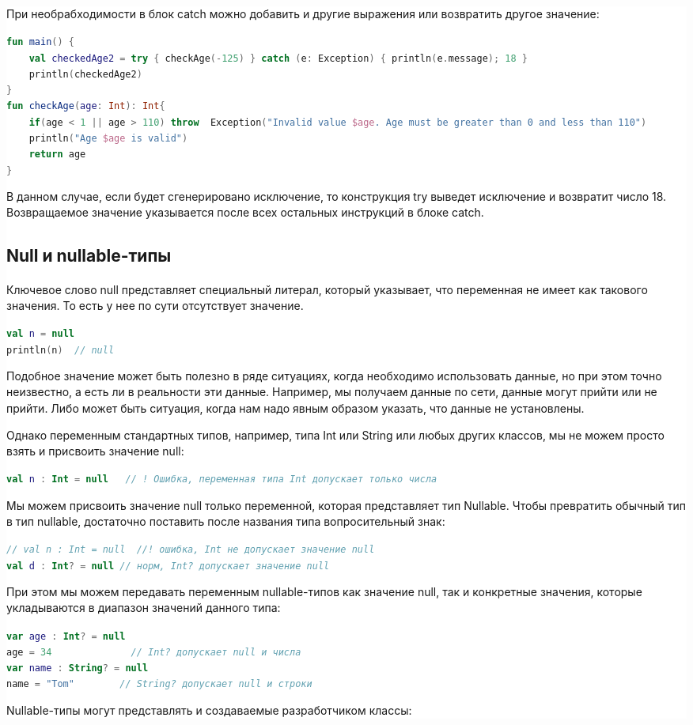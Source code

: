 При необрабходимости в блок catch можно добавить и другие выражения или возвратить другое значение:

```kotlin
fun main() {
    val checkedAge2 = try { checkAge(-125) } catch (e: Exception) { println(e.message); 18 }
    println(checkedAge2)
}
fun checkAge(age: Int): Int{
    if(age < 1 || age > 110) throw  Exception("Invalid value $age. Age must be greater than 0 and less than 110")
    println("Age $age is valid")
    return age
}
```
В данном случае, если будет сгенерировано исключение, то конструкция try выведет исключение и возвратит число 18. Возвращаемое значение указывается после всех остальных инструкций в блоке catch.

## Null и nullable-типы

Ключевое слово null представляет специальный литерал, который указывает, что переменная не имеет как такового значения. То есть у нее по сути отсутствует значение.

```kotlin
val n = null
println(n)  // null
```
Подобное значение может быть полезно в ряде ситуациях, когда необходимо использовать данные, но при этом точно неизвестно, а есть ли в реальности эти данные. Например, мы получаем данные по сети, данные могут прийти или не прийти. Либо может быть ситуация, когда нам надо явным образом указать, что данные не установлены.

Однако переменным стандартных типов, например, типа Int или String или любых других классов, мы не можем просто взять и присвоить значение null:

```kotlin
val n : Int = null   // ! Ошибка, переменная типа Int допускает только числа
```
Мы можем присвоить значение null только переменной, которая представляет тип Nullable. Чтобы превратить обычный тип в тип nullable, достаточно поставить после названия типа вопросительный знак:

```kotlin
// val n : Int = null  //! ошибка, Int не допускает значение null
val d : Int? = null // норм, Int? допускает значение null
```

При этом мы можем передавать переменным nullable-типов как значение null, так и конкретные значения, которые укладываются в диапазон значений данного типа:

```kotlin
var age : Int? = null
age = 34              // Int? допускает null и числа
var name : String? = null
name = "Tom"        // String? допускает null и строки
```
Nullable-типы могут представлять и создаваемые разработчиком классы:
